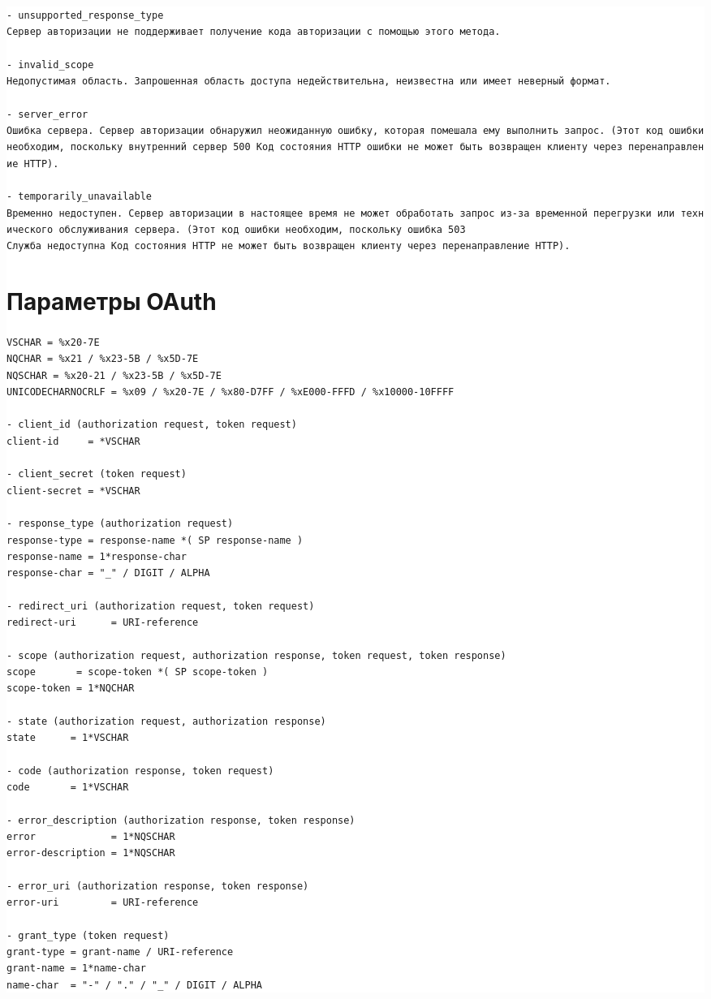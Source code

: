     - unsupported_response_type
    Сервер авторизации не поддерживает получение кода авторизации с помощью этого метода.

    - invalid_scope
    Недопустимая область. Запрошенная область доступа недействительна, неизвестна или имеет неверный формат.

    - server_error
    Ошибка сервера. Сервер авторизации обнаружил неожиданную ошибку, которая помешала ему выполнить запрос. (Этот код ошибки необходим, поскольку внутренний сервер 500 Код состояния HTTP ошибки не может быть возвращен клиенту через перенаправление HTTP).

    - temporarily_unavailable
    Временно недоступен. Сервер авторизации в настоящее время не может обработать запрос из-за временной перегрузки или технического обслуживания сервера. (Этот код ошибки необходим, поскольку ошибка 503
    Служба недоступна Код состояния HTTP не может быть возвращен клиенту через перенаправление HTTP).

# Параметры OAuth

    VSCHAR = %x20-7E
    NQCHAR = %x21 / %x23-5B / %x5D-7E
    NQSCHAR = %x20-21 / %x23-5B / %x5D-7E
    UNICODECHARNOCRLF = %x09 / %x20-7E / %x80-D7FF / %xE000-FFFD / %x10000-10FFFF

    - client_id (authorization request, token request)
    client-id     = *VSCHAR

    - client_secret (token request)
    client-secret = *VSCHAR

    - response_type (authorization request)
    response-type = response-name *( SP response-name )
    response-name = 1*response-char
    response-char = "_" / DIGIT / ALPHA

    - redirect_uri (authorization request, token request)
    redirect-uri      = URI-reference

    - scope (authorization request, authorization response, token request, token response)
    scope       = scope-token *( SP scope-token )
    scope-token = 1*NQCHAR

    - state (authorization request, authorization response)
    state      = 1*VSCHAR

    - code (authorization response, token request)
    code       = 1*VSCHAR

    - error_description (authorization response, token response)
    error             = 1*NQSCHAR
    error-description = 1*NQSCHAR

    - error_uri (authorization response, token response)
    error-uri         = URI-reference

    - grant_type (token request)
    grant-type = grant-name / URI-reference
    grant-name = 1*name-char
    name-char  = "-" / "." / "_" / DIGIT / ALPHA
